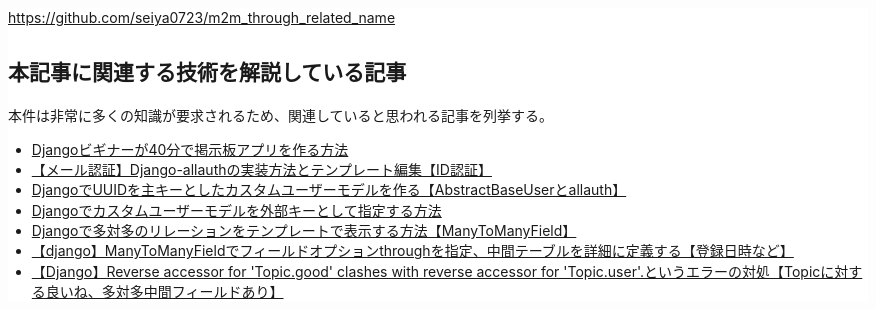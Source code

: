 https://github.com/seiya0723/m2m_through_related_name


## 本記事に関連する技術を解説している記事

本件は非常に多くの知識が要求されるため、関連していると思われる記事を列挙する。

- [Djangoビギナーが40分で掲示板アプリを作る方法](/post/startup-django/)
- [【メール認証】Django-allauthの実装方法とテンプレート編集【ID認証】](/post/startup-django-allauth/)
- [DjangoでUUIDを主キーとしたカスタムユーザーモデルを作る【AbstractBaseUserとallauth】](/post/django-custom-user-model-uuid/)
- [Djangoでカスタムユーザーモデルを外部キーとして指定する方法](/post/django-custom-user-model-foreignkey/)
- [Djangoで多対多のリレーションをテンプレートで表示する方法【ManyToManyField】](/post/django-many-to-many/)
- [【django】ManyToManyFieldでフィールドオプションthroughを指定、中間テーブルを詳細に定義する【登録日時など】](/post/django-m2m-through/)
- [【Django】Reverse accessor for 'Topic.good' clashes with reverse accessor for 'Topic.user'.というエラーの対処【Topicに対する良いね、多対多中間フィールドあり】](/post/django-m2m-through-reverse-accessor-error/)



